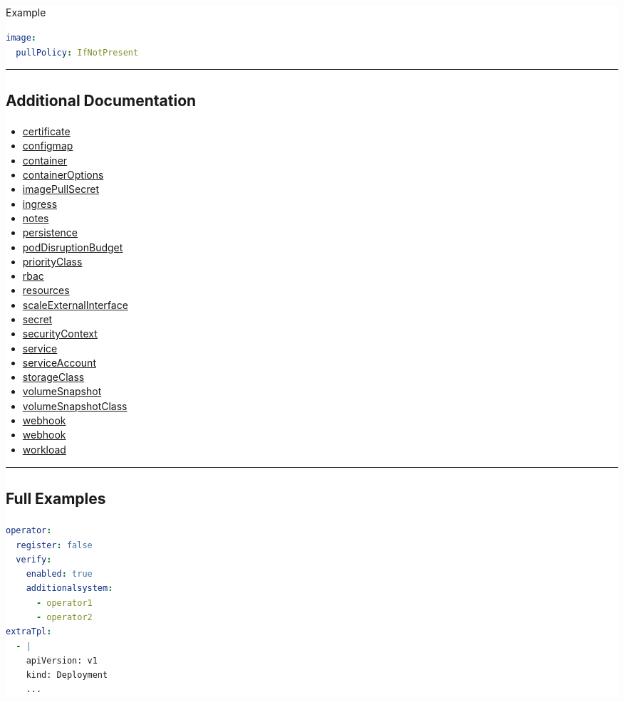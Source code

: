 Example

```yaml
image:
  pullPolicy: IfNotPresent
```

---

## Additional Documentation

- [certificate](/common/certificate)
- [configmap](/common/configmap)
- [container](/common/container/)
- [containerOptions](/common/containeroptions)
- [imagePullSecret](/common/imagepullsecret)
- [ingress](/common/ingress)
- [notes](/common/notes)
- [persistence](/common/persistence/)
- [podDisruptionBudget](/common/poddisruptionbudget)
- [priorityClass](/common/priorityclass)
- [rbac](/common/rbac)
- [resources](/common/resources)
- [scaleExternalInterface](/common/scaleexternalinterface)
- [secret](/common/secret)
- [securityContext](/common/securitycontext)
- [service](/common/service/)
- [serviceAccount](/common/serviceaccount)
- [storageClass](/common/storageclass)
- [volumeSnapshot](/common/volumesnapshot)
- [volumeSnapshotClass](/common/volumesnapshotclass)
- [webhook](/common/webhook)
- [webhook](/common/webhook)
- [workload](/common/workload/)

---

## Full Examples

```yaml
operator:
  register: false
  verify:
    enabled: true
    additionalsystem:
      - operator1
      - operator2
extraTpl:
  - |
    apiVersion: v1
    kind: Deployment
    ...
```
